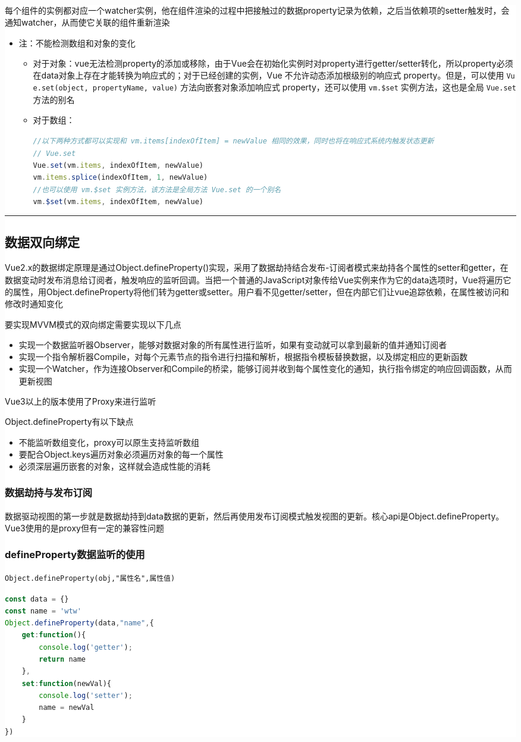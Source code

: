 每个组件的实例都对应一个watcher实例，他在组件渲染的过程中把接触过的数据property记录为依赖，之后当依赖项的setter触发时，会通知watcher，从而使它关联的组件重新渲染

* 注：不能检测数组和对象的变化

  * 对于对象：vue无法检测property的添加或移除，由于Vue会在初始化实例时对property进行getter/setter转化，所以property必须在data对象上存在才能转换为响应式的；对于已经创建的实例，Vue 不允许动态添加根级别的响应式 property。但是，可以使用 `Vue.set(object, propertyName, value)` 方法向嵌套对象添加响应式 property，还可以使用 `vm.$set` 实例方法，这也是全局 `Vue.set` 方法的别名

  * 对于数组：

    ```js
    //以下两种方式都可以实现和 vm.items[indexOfItem] = newValue 相同的效果，同时也将在响应式系统内触发状态更新
    // Vue.set
    Vue.set(vm.items, indexOfItem, newValue)
    vm.items.splice(indexOfItem, 1, newValue)
    //也可以使用 vm.$set 实例方法，该方法是全局方法 Vue.set 的一个别名
    vm.$set(vm.items, indexOfItem, newValue)
    ```

---

## 数据双向绑定

Vue2.x的数据绑定原理是通过Object.defineProperty()实现，采用了数据劫持结合发布-订阅者模式来劫持各个属性的setter和getter，在数据变动时发布消息给订阅者，触发响应的监听回调。当把一个普通的JavaScript对象传给Vue实例来作为它的data选项时，Vue将遍历它的属性，用Object.defineProperty将他们转为getter或setter。用户看不见getter/setter，但在内部它们让vue追踪依赖，在属性被访问和修改时通知变化

要实现MVVM模式的双向绑定需要实现以下几点

* 实现一个数据监听器Observer，能够对数据对象的所有属性进行监听，如果有变动就可以拿到最新的值并通知订阅者
* 实现一个指令解析器Compile，对每个元素节点的指令进行扫描和解析，根据指令模板替换数据，以及绑定相应的更新函数
* 实现一个Watcher，作为连接Observer和Compile的桥梁，能够订阅并收到每个属性变化的通知，执行指令绑定的响应回调函数，从而更新视图

Vue3以上的版本使用了Proxy来进行监听

Object.defineProperty有以下缺点

* 不能监听数组变化，proxy可以原生支持监听数组
* 要配合Object.keys遍历对象必须遍历对象的每一个属性
* 必须深层遍历嵌套的对象，这样就会造成性能的消耗

### 数据劫持与发布订阅

数据驱动视图的第一步就是数据劫持到data数据的更新，然后再使用发布订阅模式触发视图的更新。核心api是Object.defineProperty。Vue3使用的是proxy但有一定的兼容性问题

###  defineProperty数据监听的使用

`Object.defineProperty(obj,"属性名",属性值)`

```js
const data = {}
const name = 'wtw'
Object.defineProperty(data,"name",{
	get:function(){
		console.log('getter');
		return name
	},
	set:function(newVal){
		console.log('setter');
		name = newVal
	}
})
```
